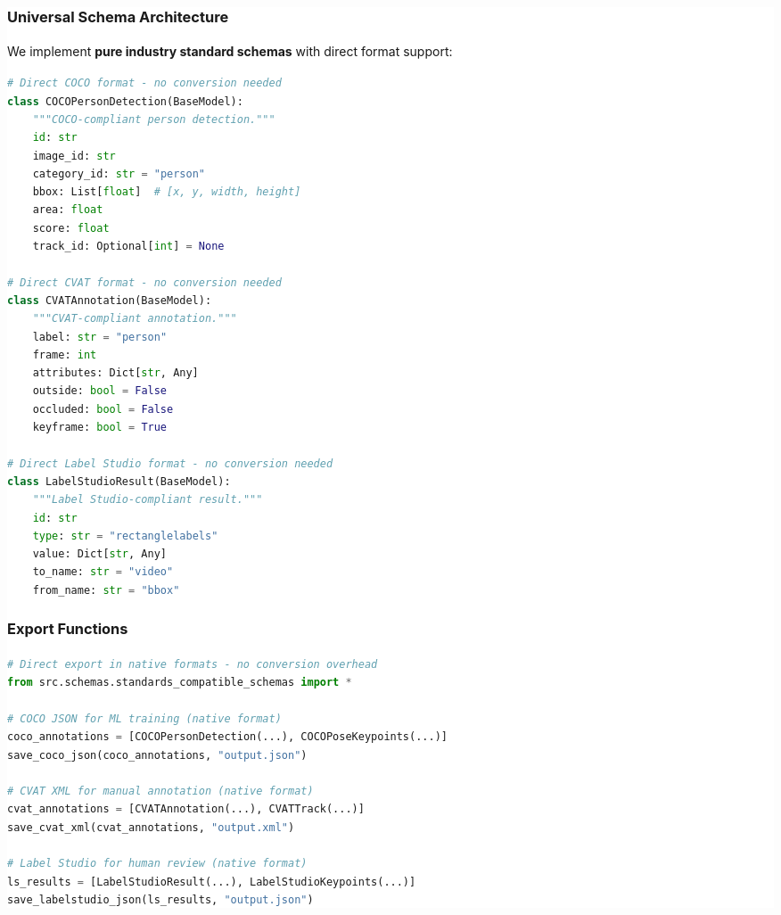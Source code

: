 ### Universal Schema Architecture

We implement **pure industry standard schemas** with direct format support:

```python
# Direct COCO format - no conversion needed
class COCOPersonDetection(BaseModel):
    """COCO-compliant person detection."""
    id: str
    image_id: str  
    category_id: str = "person"
    bbox: List[float]  # [x, y, width, height]
    area: float
    score: float
    track_id: Optional[int] = None
    
# Direct CVAT format - no conversion needed  
class CVATAnnotation(BaseModel):
    """CVAT-compliant annotation."""
    label: str = "person"
    frame: int
    attributes: Dict[str, Any]
    outside: bool = False
    occluded: bool = False
    keyframe: bool = True
    
# Direct Label Studio format - no conversion needed
class LabelStudioResult(BaseModel):
    """Label Studio-compliant result."""
    id: str
    type: str = "rectanglelabels"
    value: Dict[str, Any]
    to_name: str = "video" 
    from_name: str = "bbox"
```

### Export Functions

```python
# Direct export in native formats - no conversion overhead
from src.schemas.standards_compatible_schemas import *

# COCO JSON for ML training (native format)
coco_annotations = [COCOPersonDetection(...), COCOPoseKeypoints(...)]
save_coco_json(coco_annotations, "output.json")

# CVAT XML for manual annotation (native format)  
cvat_annotations = [CVATAnnotation(...), CVATTrack(...)]
save_cvat_xml(cvat_annotations, "output.xml")

# Label Studio for human review (native format)
ls_results = [LabelStudioResult(...), LabelStudioKeypoints(...)]
save_labelstudio_json(ls_results, "output.json")
```
